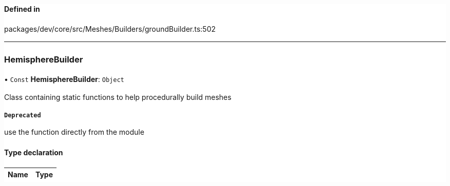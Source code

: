 #### Defined in

packages/dev/core/src/Meshes/Builders/groundBuilder.ts:502

___

### HemisphereBuilder

• `Const` **HemisphereBuilder**: `Object`

Class containing static functions to help procedurally build meshes

**`Deprecated`**

use the function directly from the module

#### Type declaration

| Name | Type |
| :------ | :------ |
